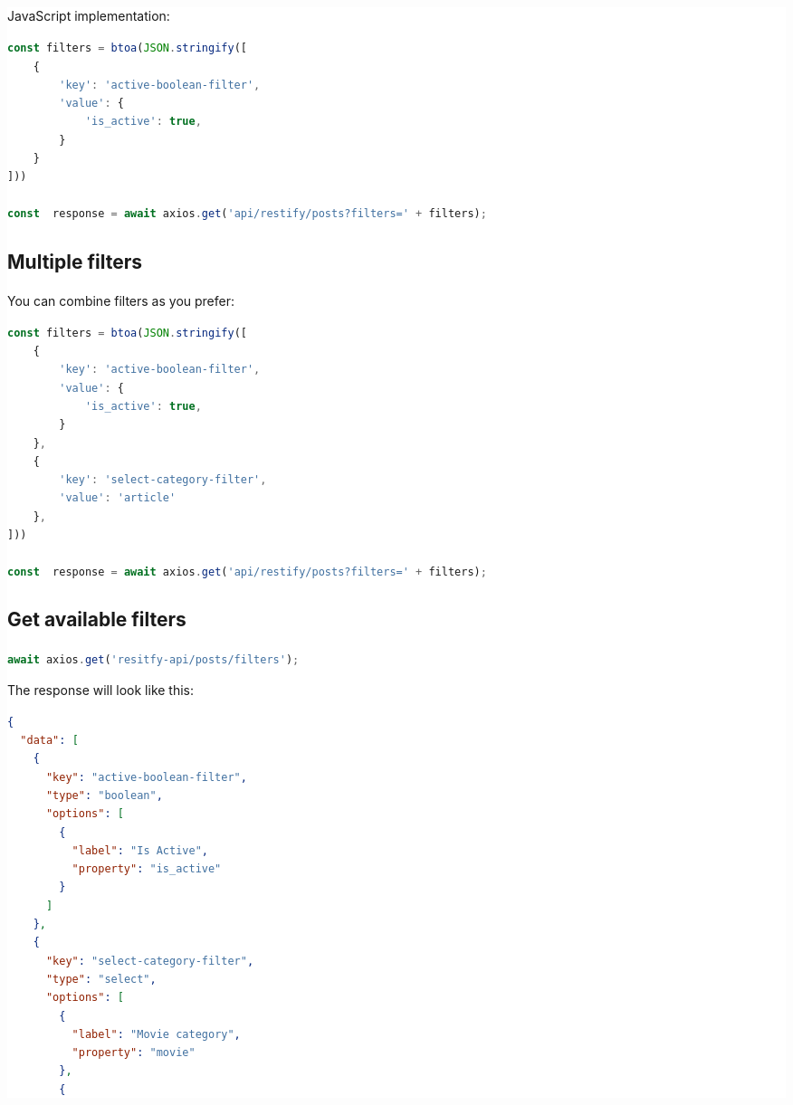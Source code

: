 JavaScript implementation:

```javascript
const filters = btoa(JSON.stringify([
    {
        'key': 'active-boolean-filter',
        'value': {
            'is_active': true,
        }
    }
]))

const  response = await axios.get('api/restify/posts?filters=' + filters);
```

## Multiple filters

You can combine filters as you prefer:


```javascript
const filters = btoa(JSON.stringify([
    {
        'key': 'active-boolean-filter',
        'value': {
            'is_active': true,
        }
    }, 
    {
        'key': 'select-category-filter',
        'value': 'article'
    },
]))

const  response = await axios.get('api/restify/posts?filters=' + filters);
```

## Get available filters

```javascript
await axios.get('resitfy-api/posts/filters');
```

The response will look like this:

```json
{
  "data": [
    {
      "key": "active-boolean-filter",
      "type": "boolean",
      "options": [
        {
          "label": "Is Active",
          "property": "is_active"
        }
      ]
    },
    {
      "key": "select-category-filter",
      "type": "select",
      "options": [
        {
          "label": "Movie category",
          "property": "movie"
        },
        {
```